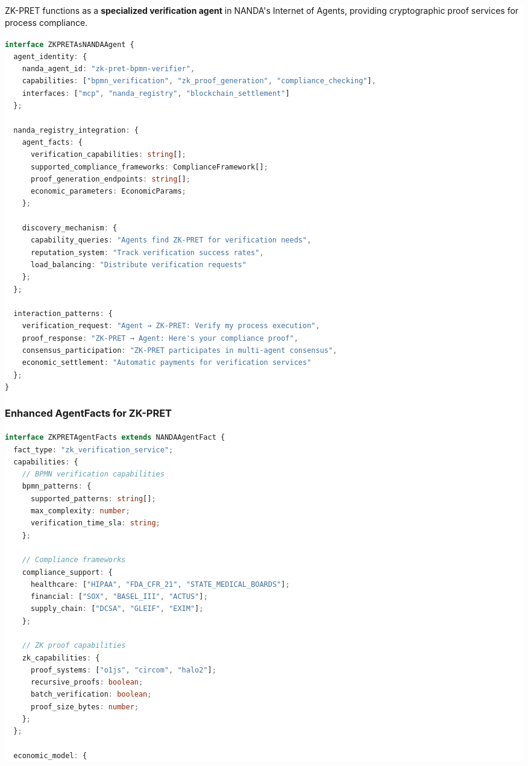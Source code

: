 ZK-PRET functions as a **specialized verification agent** in NANDA's Internet of Agents, providing cryptographic proof services for process compliance.

```typescript
interface ZKPRETAsNANDAAgent {
  agent_identity: {
    nanda_agent_id: "zk-pret-bpmn-verifier",
    capabilities: ["bpmn_verification", "zk_proof_generation", "compliance_checking"],
    interfaces: ["mcp", "nanda_registry", "blockchain_settlement"]
  };
  
  nanda_registry_integration: {
    agent_facts: {
      verification_capabilities: string[];
      supported_compliance_frameworks: ComplianceFramework[];
      proof_generation_endpoints: string[];
      economic_parameters: EconomicParams;
    };
    
    discovery_mechanism: {
      capability_queries: "Agents find ZK-PRET for verification needs",
      reputation_system: "Track verification success rates",
      load_balancing: "Distribute verification requests"
    };
  };
  
  interaction_patterns: {
    verification_request: "Agent → ZK-PRET: Verify my process execution",
    proof_response: "ZK-PRET → Agent: Here's your compliance proof",
    consensus_participation: "ZK-PRET participates in multi-agent consensus",
    economic_settlement: "Automatic payments for verification services"
  };
}
```

### Enhanced AgentFacts for ZK-PRET

```typescript
interface ZKPRETAgentFacts extends NANDAAgentFact {
  fact_type: "zk_verification_service";
  capabilities: {
    // BPMN verification capabilities
    bpmn_patterns: {
      supported_patterns: string[];
      max_complexity: number;
      verification_time_sla: string;
    };
    
    // Compliance frameworks
    compliance_support: {
      healthcare: ["HIPAA", "FDA_CFR_21", "STATE_MEDICAL_BOARDS"];
      financial: ["SOX", "BASEL_III", "ACTUS"];
      supply_chain: ["DCSA", "GLEIF", "EXIM"];
    };
    
    // ZK proof capabilities
    zk_capabilities: {
      proof_systems: ["o1js", "circom", "halo2"];
      recursive_proofs: boolean;
      batch_verification: boolean;
      proof_size_bytes: number;
    };
  };
  
  economic_model: {
```